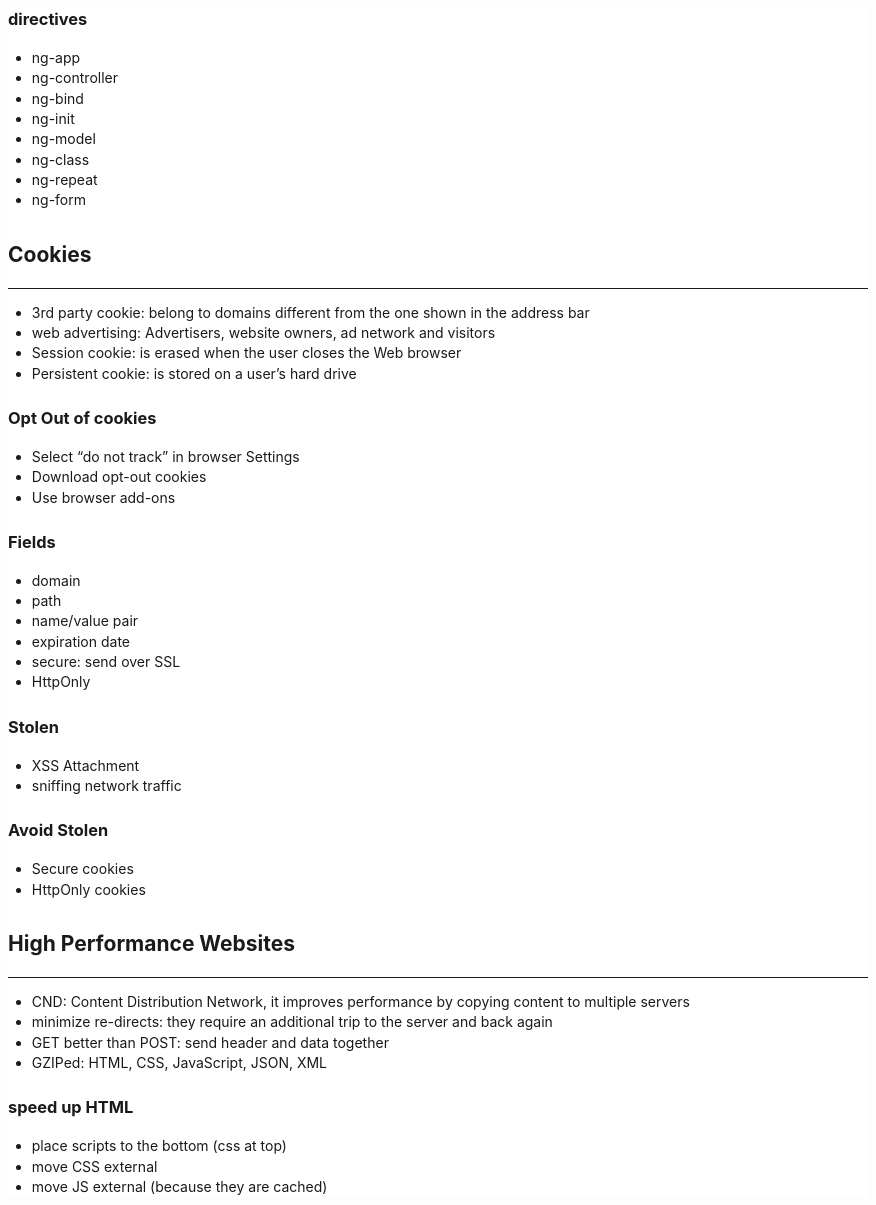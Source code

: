 ### directives
- ng-app
- ng-controller
- ng-bind
- ng-init
- ng-model
- ng-class
-  ng-repeat
-  ng-form


## Cookies
-------------------
- 3rd party cookie: belong to domains different from the one shown in the address bar
- web advertising: Advertisers, website owners, ad network and visitors
- Session cookie: is erased when the user closes the Web browser
- Persistent cookie: is stored on a user’s hard drive

### Opt Out of cookies
- Select “do not track” in browser Settings
- Download opt-out cookies
-  Use browser add-ons

### Fields
- domain
- path
- name/value pair
- expiration date
- secure: send over SSL
- HttpOnly

### Stolen
- XSS Attachment
- sniffing network traffic

### Avoid Stolen
- Secure cookies
- HttpOnly cookies

## High Performance Websites
-------------------
- CND: Content Distribution Network, it improves performance by copying content to multiple servers
- minimize re-directs: they require an additional trip to the server and back again
- GET better than POST: send header and data together
- GZIPed: HTML, CSS, JavaScript, JSON, XML
### speed up HTML
- place scripts to the bottom (css at top)
- move CSS external
- move JS external (because they are cached)
